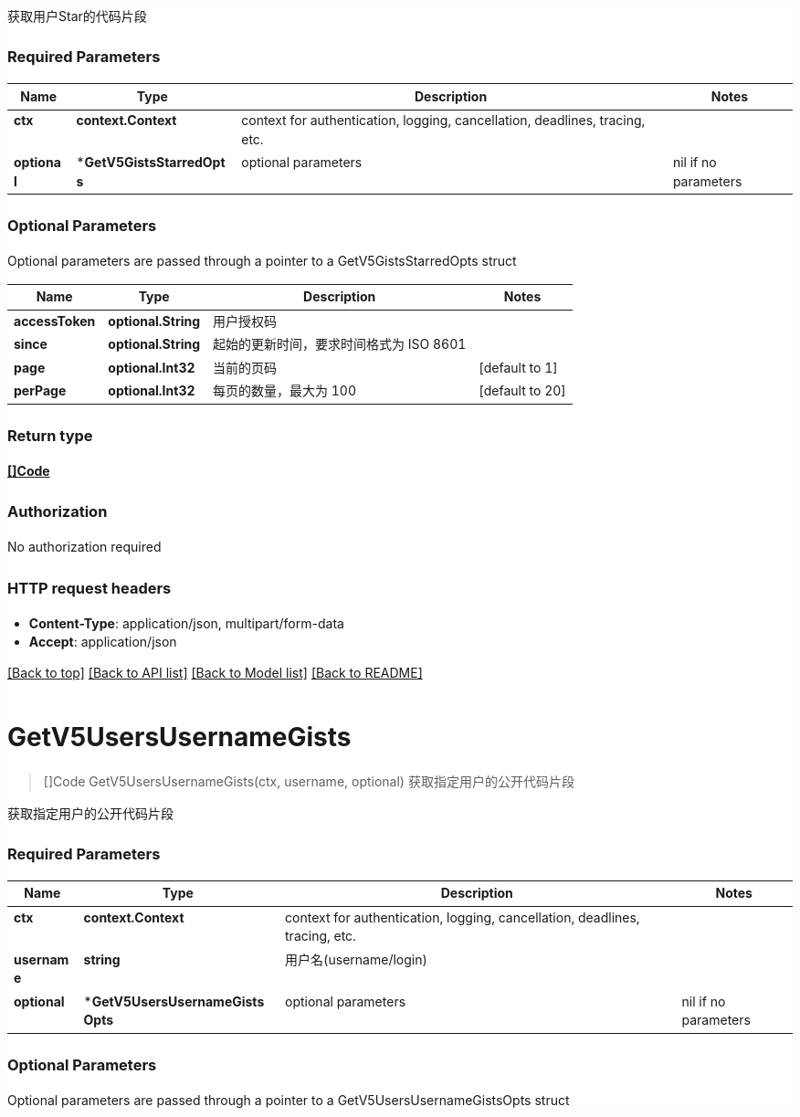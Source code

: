 获取用户Star的代码片段

### Required Parameters

Name | Type | Description  | Notes
------------- | ------------- | ------------- | -------------
 **ctx** | **context.Context** | context for authentication, logging, cancellation, deadlines, tracing, etc.
 **optional** | ***GetV5GistsStarredOpts** | optional parameters | nil if no parameters

### Optional Parameters
Optional parameters are passed through a pointer to a GetV5GistsStarredOpts struct

Name | Type | Description  | Notes
------------- | ------------- | ------------- | -------------
 **accessToken** | **optional.String**| 用户授权码 | 
 **since** | **optional.String**| 起始的更新时间，要求时间格式为 ISO 8601 | 
 **page** | **optional.Int32**| 当前的页码 | [default to 1]
 **perPage** | **optional.Int32**| 每页的数量，最大为 100 | [default to 20]

### Return type

[**[]Code**](Code.md)

### Authorization

No authorization required

### HTTP request headers

 - **Content-Type**: application/json, multipart/form-data
 - **Accept**: application/json

[[Back to top]](#) [[Back to API list]](../README.md#documentation-for-api-endpoints) [[Back to Model list]](../README.md#documentation-for-models) [[Back to README]](../README.md)

# **GetV5UsersUsernameGists**
> []Code GetV5UsersUsernameGists(ctx, username, optional)
获取指定用户的公开代码片段

获取指定用户的公开代码片段

### Required Parameters

Name | Type | Description  | Notes
------------- | ------------- | ------------- | -------------
 **ctx** | **context.Context** | context for authentication, logging, cancellation, deadlines, tracing, etc.
  **username** | **string**| 用户名(username/login) | 
 **optional** | ***GetV5UsersUsernameGistsOpts** | optional parameters | nil if no parameters

### Optional Parameters
Optional parameters are passed through a pointer to a GetV5UsersUsernameGistsOpts struct
